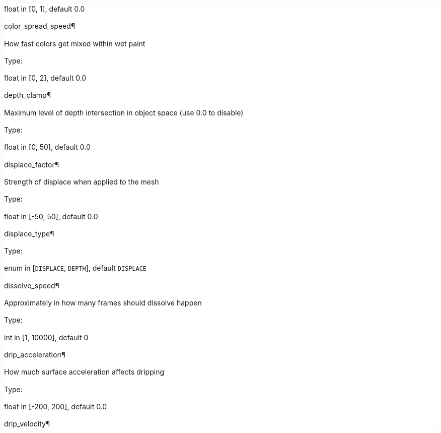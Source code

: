 float in [0, 1], default 0.0

color_spread_speed¶

    

How fast colors get mixed within wet paint

Type:

    

float in [0, 2], default 0.0

depth_clamp¶

    

Maximum level of depth intersection in object space (use 0.0 to disable)

Type:

    

float in [0, 50], default 0.0

displace_factor¶

    

Strength of displace when applied to the mesh

Type:

    

float in [-50, 50], default 0.0

displace_type¶

    

Type:

    

enum in [`DISPLACE`, `DEPTH`], default `DISPLACE`

dissolve_speed¶

    

Approximately in how many frames should dissolve happen

Type:

    

int in [1, 10000], default 0

drip_acceleration¶

    

How much surface acceleration affects dripping

Type:

    

float in [-200, 200], default 0.0

drip_velocity¶
